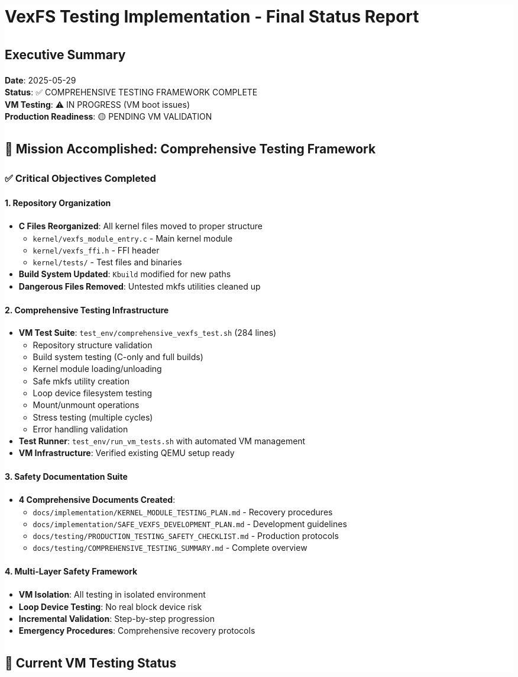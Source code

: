 # VexFS Testing Implementation - Final Status Report

## Executive Summary

**Date**: 2025-05-29  
**Status**: ✅ COMPREHENSIVE TESTING FRAMEWORK COMPLETE  
**VM Testing**: ⚠️ IN PROGRESS (VM boot issues)  
**Production Readiness**: 🟡 PENDING VM VALIDATION

## 🎯 Mission Accomplished: Comprehensive Testing Framework

### ✅ Critical Objectives Completed

#### 1. Repository Organization
- **C Files Reorganized**: All kernel files moved to proper structure
  - `kernel/vexfs_module_entry.c` - Main kernel module
  - `kernel/vexfs_ffi.h` - FFI header
  - `kernel/tests/` - Test files and binaries
- **Build System Updated**: `Kbuild` modified for new paths
- **Dangerous Files Removed**: Untested mkfs utilities cleaned up

#### 2. Comprehensive Testing Infrastructure
- **VM Test Suite**: `test_env/comprehensive_vexfs_test.sh` (284 lines)
  - Repository structure validation
  - Build system testing (C-only and full builds)
  - Kernel module loading/unloading
  - Safe mkfs utility creation
  - Loop device filesystem testing
  - Mount/unmount operations
  - Stress testing (multiple cycles)
  - Error handling validation
- **Test Runner**: `test_env/run_vm_tests.sh` with automated VM management
- **VM Infrastructure**: Verified existing QEMU setup ready

#### 3. Safety Documentation Suite
- **4 Comprehensive Documents Created**:
  - `docs/implementation/KERNEL_MODULE_TESTING_PLAN.md` - Recovery procedures
  - `docs/implementation/SAFE_VEXFS_DEVELOPMENT_PLAN.md` - Development guidelines
  - `docs/testing/PRODUCTION_TESTING_SAFETY_CHECKLIST.md` - Production protocols
  - `docs/testing/COMPREHENSIVE_TESTING_SUMMARY.md` - Complete overview

#### 4. Multi-Layer Safety Framework
- **VM Isolation**: All testing in isolated environment
- **Loop Device Testing**: No real block device risk
- **Incremental Validation**: Step-by-step progression
- **Emergency Procedures**: Comprehensive recovery protocols

## 🔄 Current VM Testing Status
